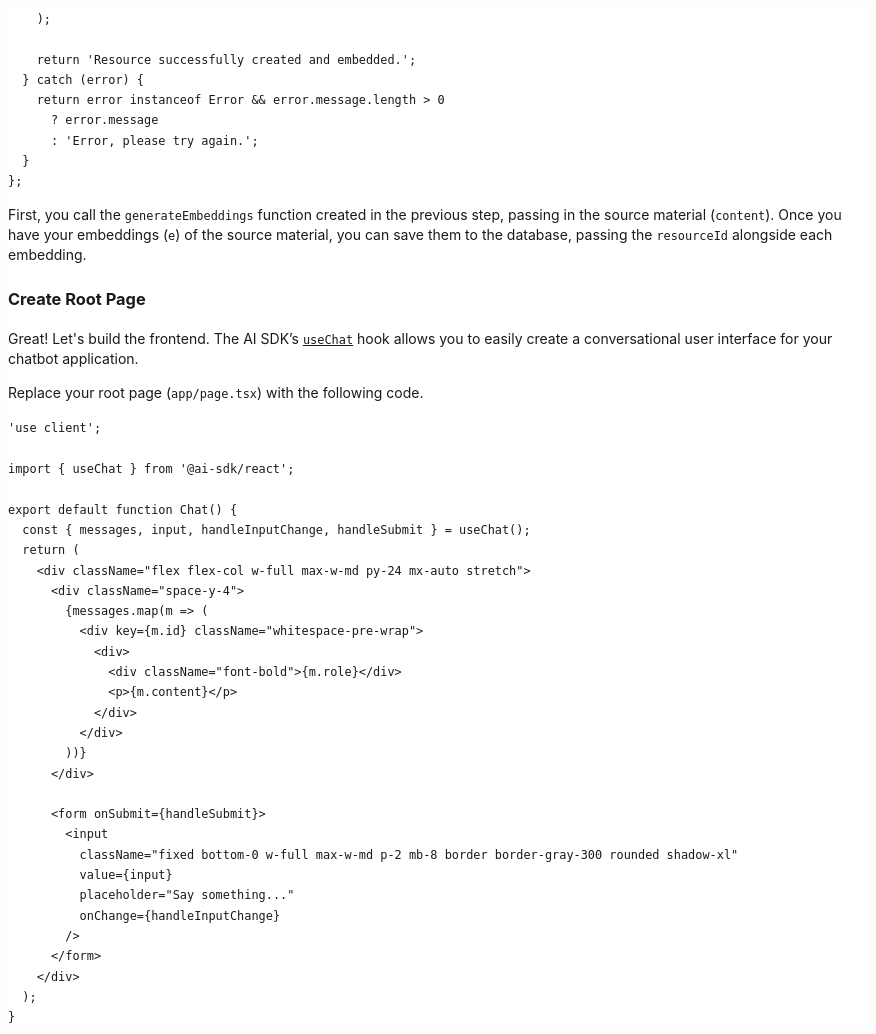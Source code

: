 ```tsx filename="lib/actions/resources.ts" highlight="9-10,21-27,29"
    );

    return 'Resource successfully created and embedded.';
  } catch (error) {
    return error instanceof Error && error.message.length > 0
      ? error.message
      : 'Error, please try again.';
  }
};
```

First, you call the `generateEmbeddings` function created in the previous step, passing in the source material (`content`). Once you have your embeddings (`e`) of the source material, you can save them to the database, passing the `resourceId` alongside each embedding.

### Create Root Page

Great! Let's build the frontend. The AI SDK’s [`useChat`](/docs/reference/ai-sdk-ui/use-chat) hook allows you to easily create a conversational user interface for your chatbot application.

Replace your root page (`app/page.tsx`) with the following code.

```tsx filename="app/page.tsx"
'use client';

import { useChat } from '@ai-sdk/react';

export default function Chat() {
  const { messages, input, handleInputChange, handleSubmit } = useChat();
  return (
    <div className="flex flex-col w-full max-w-md py-24 mx-auto stretch">
      <div className="space-y-4">
        {messages.map(m => (
          <div key={m.id} className="whitespace-pre-wrap">
            <div>
              <div className="font-bold">{m.role}</div>
              <p>{m.content}</p>
            </div>
          </div>
        ))}
      </div>

      <form onSubmit={handleSubmit}>
        <input
          className="fixed bottom-0 w-full max-w-md p-2 mb-8 border border-gray-300 rounded shadow-xl"
          value={input}
          placeholder="Say something..."
          onChange={handleInputChange}
        />
      </form>
    </div>
  );
}
```
